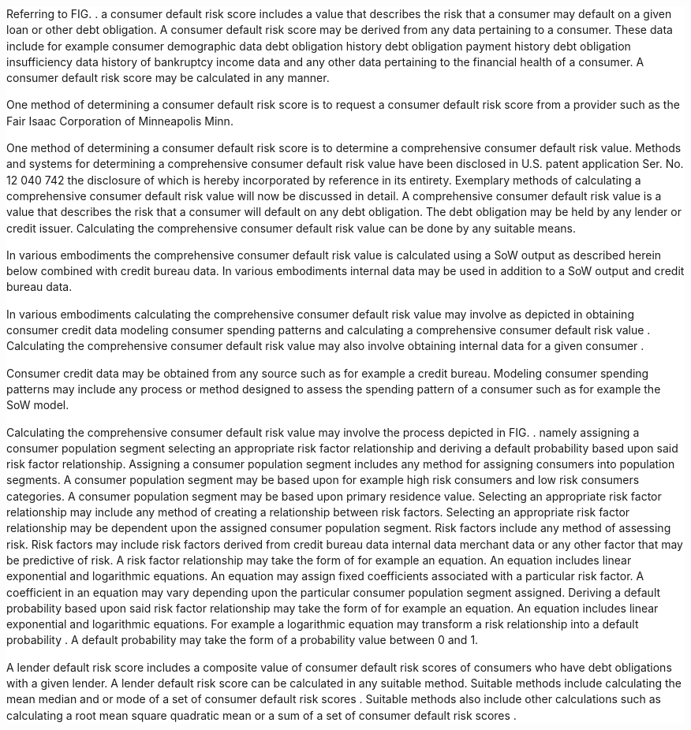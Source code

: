 Referring to FIG. . a consumer default risk score includes a value that describes the risk that a consumer may default on a given loan or other debt obligation. A consumer default risk score may be derived from any data pertaining to a consumer. These data include for example consumer demographic data debt obligation history debt obligation payment history debt obligation insufficiency data history of bankruptcy income data and any other data pertaining to the financial health of a consumer. A consumer default risk score may be calculated in any manner.

One method of determining a consumer default risk score is to request a consumer default risk score from a provider such as the Fair Isaac Corporation of Minneapolis Minn.

One method of determining a consumer default risk score is to determine a comprehensive consumer default risk value. Methods and systems for determining a comprehensive consumer default risk value have been disclosed in U.S. patent application Ser. No. 12 040 742 the disclosure of which is hereby incorporated by reference in its entirety. Exemplary methods of calculating a comprehensive consumer default risk value will now be discussed in detail. A comprehensive consumer default risk value is a value that describes the risk that a consumer will default on any debt obligation. The debt obligation may be held by any lender or credit issuer. Calculating the comprehensive consumer default risk value can be done by any suitable means.

In various embodiments the comprehensive consumer default risk value is calculated using a SoW output as described herein below combined with credit bureau data. In various embodiments internal data may be used in addition to a SoW output and credit bureau data.

In various embodiments calculating the comprehensive consumer default risk value may involve as depicted in obtaining consumer credit data modeling consumer spending patterns and calculating a comprehensive consumer default risk value . Calculating the comprehensive consumer default risk value may also involve obtaining internal data for a given consumer .

Consumer credit data may be obtained from any source such as for example a credit bureau. Modeling consumer spending patterns may include any process or method designed to assess the spending pattern of a consumer such as for example the SoW model.

Calculating the comprehensive consumer default risk value may involve the process depicted in FIG. . namely assigning a consumer population segment selecting an appropriate risk factor relationship and deriving a default probability based upon said risk factor relationship. Assigning a consumer population segment includes any method for assigning consumers into population segments. A consumer population segment may be based upon for example high risk consumers and low risk consumers categories. A consumer population segment may be based upon primary residence value. Selecting an appropriate risk factor relationship may include any method of creating a relationship between risk factors. Selecting an appropriate risk factor relationship may be dependent upon the assigned consumer population segment. Risk factors include any method of assessing risk. Risk factors may include risk factors derived from credit bureau data internal data merchant data or any other factor that may be predictive of risk. A risk factor relationship may take the form of for example an equation. An equation includes linear exponential and logarithmic equations. An equation may assign fixed coefficients associated with a particular risk factor. A coefficient in an equation may vary depending upon the particular consumer population segment assigned. Deriving a default probability based upon said risk factor relationship may take the form of for example an equation. An equation includes linear exponential and logarithmic equations. For example a logarithmic equation may transform a risk relationship into a default probability . A default probability may take the form of a probability value between 0 and 1.

A lender default risk score includes a composite value of consumer default risk scores of consumers who have debt obligations with a given lender. A lender default risk score can be calculated in any suitable method. Suitable methods include calculating the mean median and or mode of a set of consumer default risk scores . Suitable methods also include other calculations such as calculating a root mean square quadratic mean or a sum of a set of consumer default risk scores .
